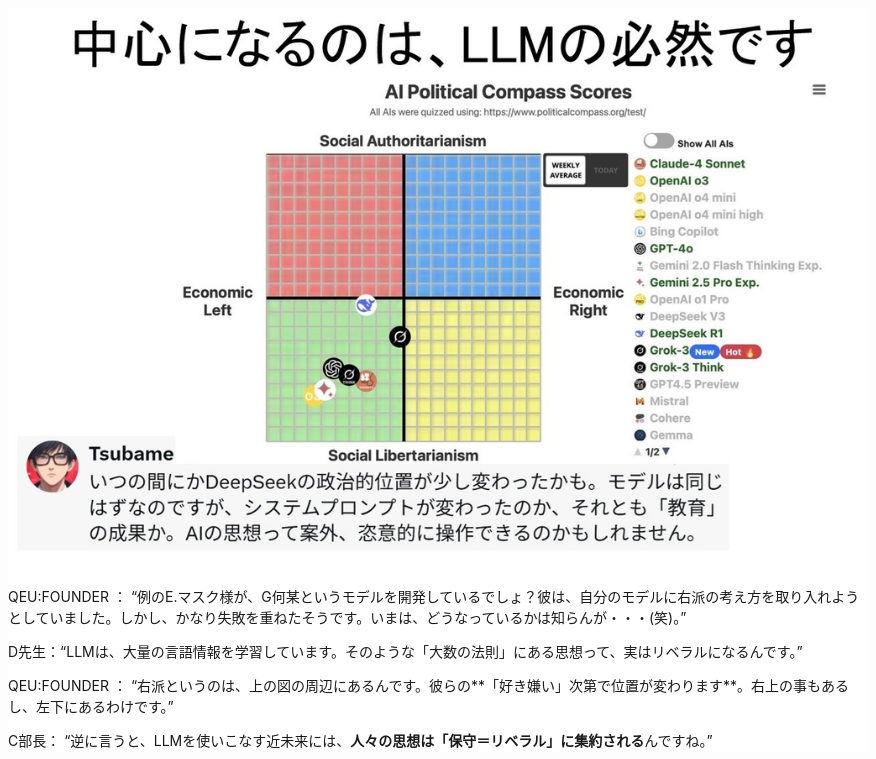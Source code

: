 ![imageINDS1-18-9](/2025-07-28-QEUR23_INDHS27/imageINDS1-18-9.jpg) 

QEU:FOUNDER ： “例のE.マスク様が、G何某というモデルを開発しているでしょ？彼は、自分のモデルに右派の考え方を取り入れようとしていました。しかし、かなり失敗を重ねたそうです。いまは、どうなっているかは知らんが・・・(笑)。”

D先生：“LLMは、大量の言語情報を学習しています。そのような「大数の法則」にある思想って、実はリベラルになるんです。”

QEU:FOUNDER ： “右派というのは、上の図の周辺にあるんです。彼らの**「好き嫌い」次第で位置が変わります**。右上の事もあるし、左下にあるわけです。”

C部長： “逆に言うと、LLMを使いこなす近未来には、**人々の思想は「保守＝リベラル」に集約される**んですね。”
